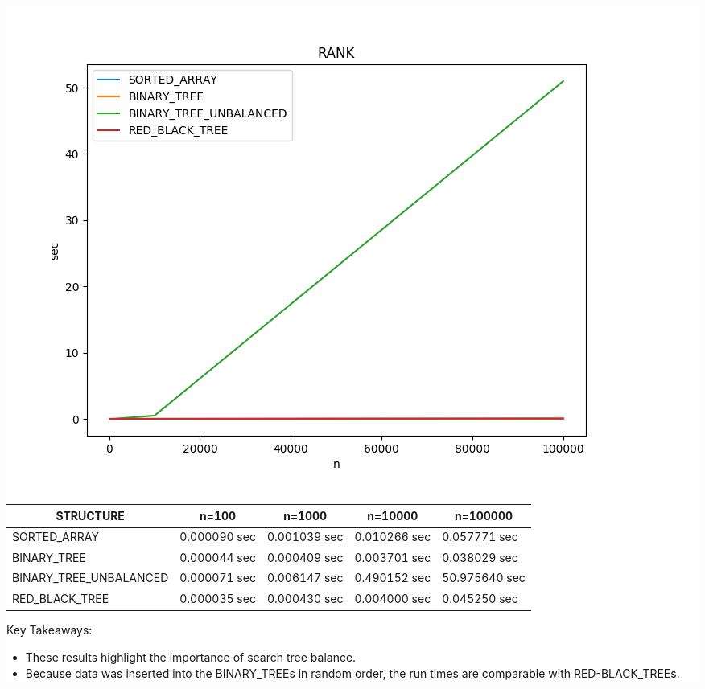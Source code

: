 ![RANK RUN TIMES](c/RANK.png "RANK RUN TIMES")

|STRUCTURE|n=100 |n=1000 |n=10000 |n=100000 |
|--|--|--|--|--|
|SORTED_ARRAY |0.000090 sec|0.001039 sec|0.010266 sec|0.057771 sec|
|BINARY_TREE |0.000044 sec|0.000409 sec|0.003701 sec|0.038029 sec|
|BINARY_TREE_UNBALANCED |0.000071 sec|0.006147 sec|0.490152 sec|50.975640 sec|
|RED_BLACK_TREE |0.000035 sec|0.000430 sec|0.004000 sec|0.045250 sec|

Key Takeaways:
* These results highlight the importance of search tree balance.
* Because data was inserted into the BINARY_TREEs in random order, the run times
    are comparable with RED-BLACK_TREEs.
